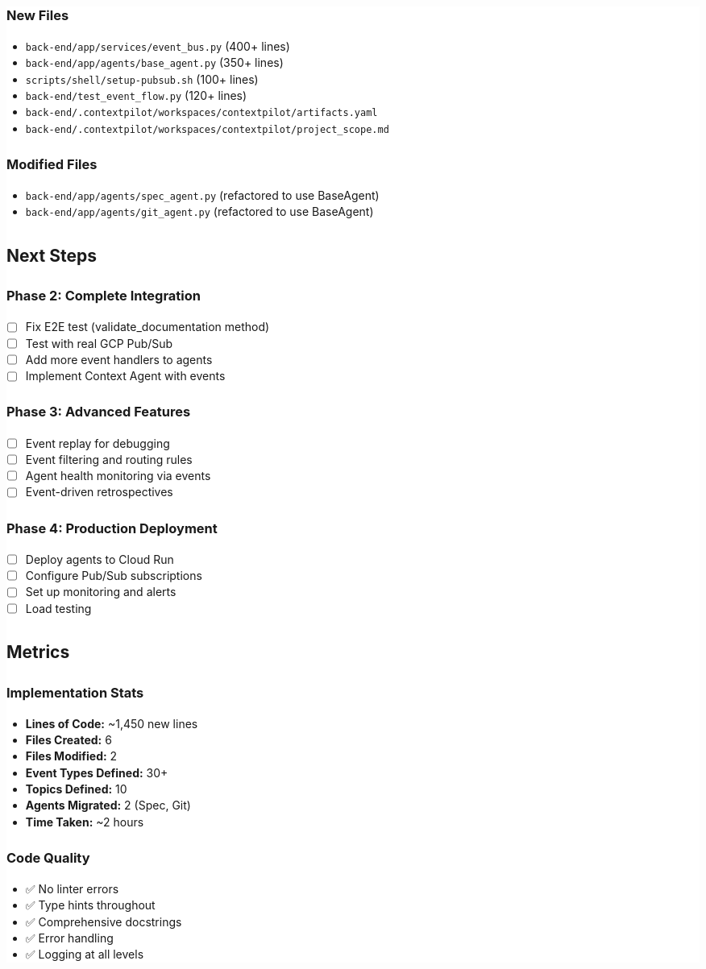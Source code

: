 ### New Files
- `back-end/app/services/event_bus.py` (400+ lines)
- `back-end/app/agents/base_agent.py` (350+ lines)
- `scripts/shell/setup-pubsub.sh` (100+ lines)
- `back-end/test_event_flow.py` (120+ lines)
- `back-end/.contextpilot/workspaces/contextpilot/artifacts.yaml`
- `back-end/.contextpilot/workspaces/contextpilot/project_scope.md`

### Modified Files
- `back-end/app/agents/spec_agent.py` (refactored to use BaseAgent)
- `back-end/app/agents/git_agent.py` (refactored to use BaseAgent)

## Next Steps

### Phase 2: Complete Integration
- [ ] Fix E2E test (validate_documentation method)
- [ ] Test with real GCP Pub/Sub
- [ ] Add more event handlers to agents
- [ ] Implement Context Agent with events

### Phase 3: Advanced Features
- [ ] Event replay for debugging
- [ ] Event filtering and routing rules
- [ ] Agent health monitoring via events
- [ ] Event-driven retrospectives

### Phase 4: Production Deployment
- [ ] Deploy agents to Cloud Run
- [ ] Configure Pub/Sub subscriptions
- [ ] Set up monitoring and alerts
- [ ] Load testing

## Metrics

### Implementation Stats
- **Lines of Code:** ~1,450 new lines
- **Files Created:** 6
- **Files Modified:** 2
- **Event Types Defined:** 30+
- **Topics Defined:** 10
- **Agents Migrated:** 2 (Spec, Git)
- **Time Taken:** ~2 hours

### Code Quality
- ✅ No linter errors
- ✅ Type hints throughout
- ✅ Comprehensive docstrings
- ✅ Error handling
- ✅ Logging at all levels
